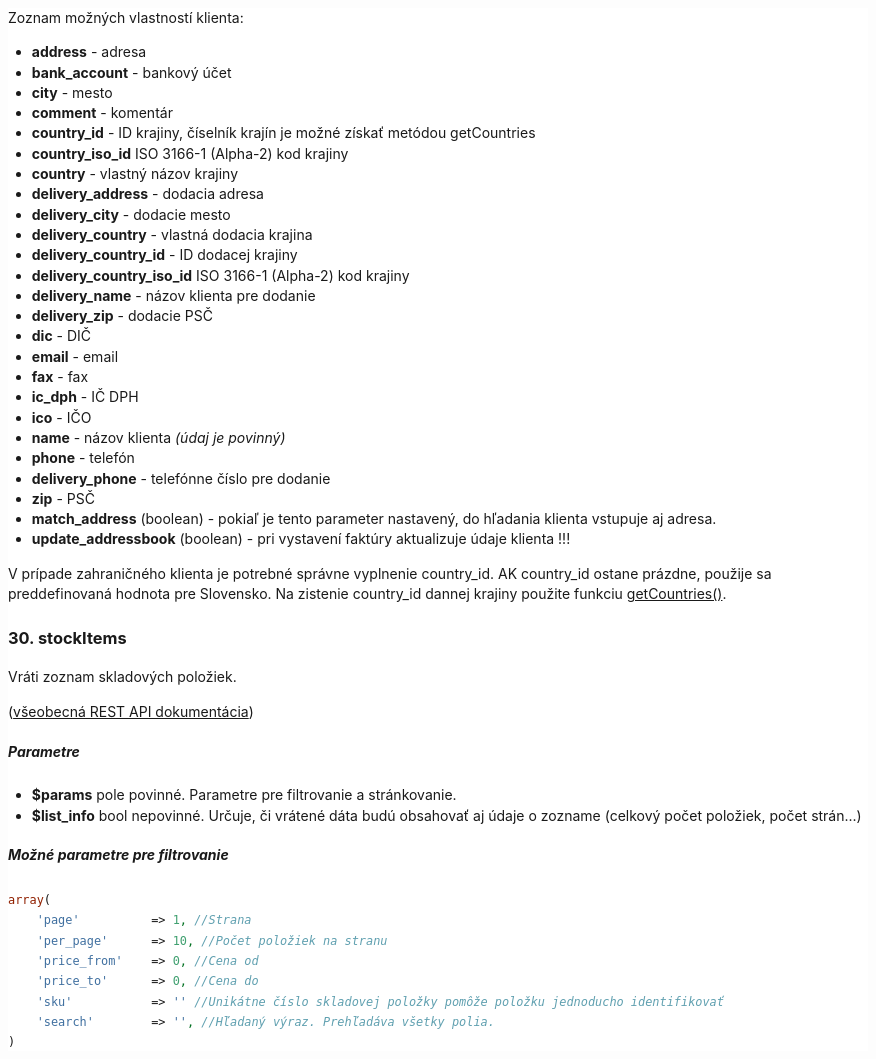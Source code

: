 Zoznam možných vlastností klienta:
* **address** - adresa
* **bank_account** - bankový účet
* **city** - mesto
* **comment** - komentár
* **country_id** - ID krajiny, číselník krajín je možné získať metódou getCountries
* **country_iso_id** ISO 3166-1 (Alpha-2) kod krajiny
* **country** - vlastný názov krajiny
* **delivery_address** - dodacia adresa
* **delivery_city** - dodacie mesto
* **delivery_country** - vlastná dodacia krajina
* **delivery_country_id** - ID dodacej krajiny
* **delivery_country_iso_id** ISO 3166-1 (Alpha-2) kod krajiny
* **delivery_name** - názov klienta pre dodanie
* **delivery_zip** - dodacie PSČ
* **dic** - DIČ
* **email** - email
* **fax** - fax
* **ic_dph** - IČ DPH
* **ico** - IČO
* **name** - názov klienta *(údaj je povinný)*
* **phone** - telefón
* **delivery_phone** - telefónne číslo pre dodanie
* **zip** - PSČ
* **match_address** (boolean) - pokiaľ je tento parameter nastavený, do hľadania klienta vstupuje aj adresa.
* **update_addressbook** (boolean) - pri vystavení faktúry aktualizuje údaje klienta !!!

V prípade zahraničného klienta je potrebné správne vyplnenie country_id. AK country_id ostane prázdne, použije sa preddefinovaná hodnota pre Slovensko. Na zistenie country_id dannej krajiny použite funkciu [getCountries()](#12-getcountries).

### 30. stockItems
Vráti zoznam skladových položiek.

([všeobecná REST API dokumentácia](https://github.com/superfaktura/docs/blob/master/stock.md#get-list-of-stock-items))

##### Parametre
* **$params** pole povinné. Parametre pre filtrovanie a stránkovanie.
* **$list_info** bool nepovinné. Určuje, či vrátené dáta budú obsahovať aj údaje o zozname (celkový počet položiek, počet strán...)

##### Možné parametre pre filtrovanie
```php
array(
	'page'          => 1, //Strana
	'per_page'      => 10, //Počet položiek na stranu
	'price_from'    => 0, //Cena od
	'price_to'      => 0, //Cena do
	'sku'           => '' //Unikátne číslo skladovej položky pomôže položku jednoducho identifikovať
	'search'        => '', //Hľadaný výraz. Prehľadáva všetky polia.
) 
``` 

